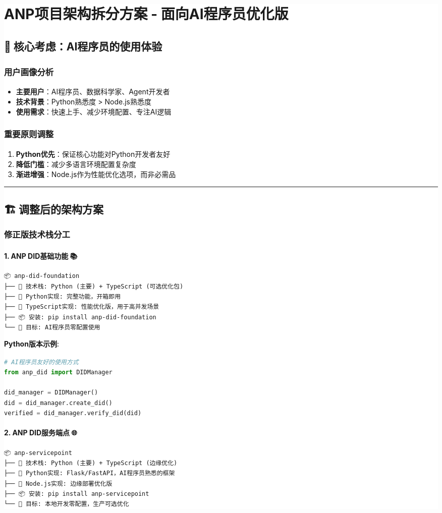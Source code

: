# ANP项目架构拆分方案 - 面向AI程序员优化版

## 🎯 核心考虑：AI程序员的使用体验

### 用户画像分析
- **主要用户**：AI程序员、数据科学家、Agent开发者
- **技术背景**：Python熟悉度 > Node.js熟悉度
- **使用需求**：快速上手、减少环境配置、专注AI逻辑

### 重要原则调整
1. **Python优先**：保证核心功能对Python开发者友好
2. **降低门槛**：减少多语言环境配置复杂度
3. **渐进增强**：Node.js作为性能优化选项，而非必需品

---

## 🏗️ 调整后的架构方案

### 修正版技术栈分工

#### 1. **ANP DID基础功能** 📚
```
📦 anp-did-foundation
├── 🔧 技术栈: Python (主要) + TypeScript (可选优化包)
├── 🎯 Python实现: 完整功能，开箱即用
├── 🚀 TypeScript实现: 性能优化版，用于高并发场景
├── 📦 安装: pip install anp-did-foundation
└── 🎯 目标: AI程序员零配置使用
```

**Python版本示例**:
```python
# AI程序员友好的使用方式
from anp_did import DIDManager

did_manager = DIDManager()
did = did_manager.create_did()
verified = did_manager.verify_did(did)
```

#### 2. **ANP DID服务端点** 🌐
```
📦 anp-servicepoint
├── 🔧 技术栈: Python (主要) + TypeScript (边缘优化)
├── 🎯 Python实现: Flask/FastAPI，AI程序员熟悉的框架
├── 🚀 Node.js实现: 边缘部署优化版
├── 📦 安装: pip install anp-servicepoint
└── 🎯 目标: 本地开发零配置，生产可选优化
```
